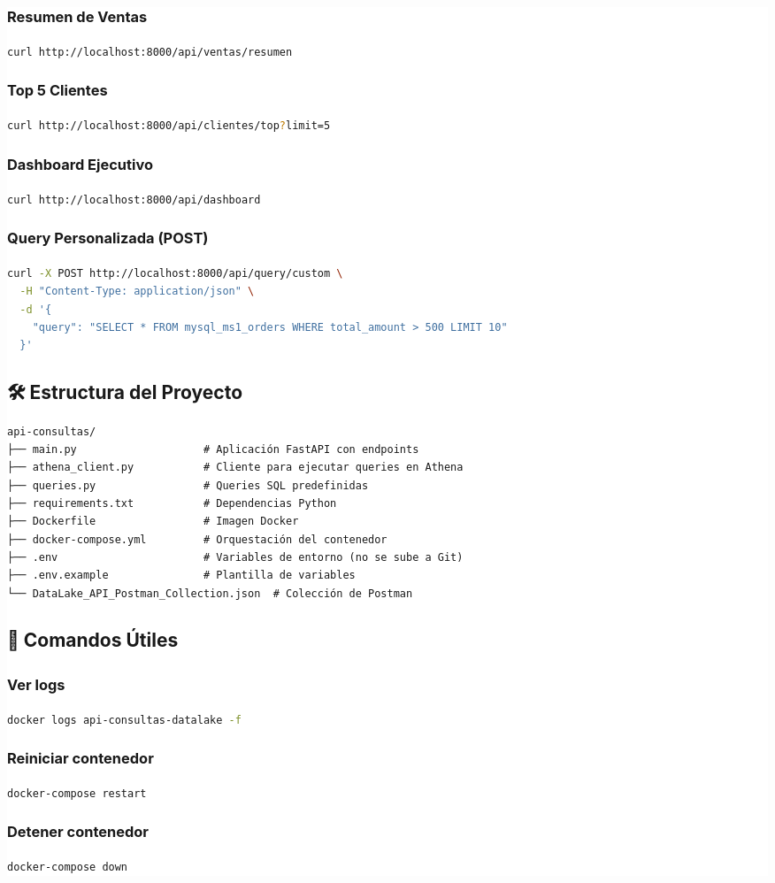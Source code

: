 ### Resumen de Ventas
```bash
curl http://localhost:8000/api/ventas/resumen
```

### Top 5 Clientes
```bash
curl http://localhost:8000/api/clientes/top?limit=5
```

### Dashboard Ejecutivo
```bash
curl http://localhost:8000/api/dashboard
```

### Query Personalizada (POST)
```bash
curl -X POST http://localhost:8000/api/query/custom \
  -H "Content-Type: application/json" \
  -d '{
    "query": "SELECT * FROM mysql_ms1_orders WHERE total_amount > 500 LIMIT 10"
  }'
```

## 🛠️ Estructura del Proyecto

```
api-consultas/
├── main.py                    # Aplicación FastAPI con endpoints
├── athena_client.py           # Cliente para ejecutar queries en Athena
├── queries.py                 # Queries SQL predefinidas
├── requirements.txt           # Dependencias Python
├── Dockerfile                 # Imagen Docker
├── docker-compose.yml         # Orquestación del contenedor
├── .env                       # Variables de entorno (no se sube a Git)
├── .env.example               # Plantilla de variables
└── DataLake_API_Postman_Collection.json  # Colección de Postman
```

## 🔧 Comandos Útiles

### Ver logs
```bash
docker logs api-consultas-datalake -f
```

### Reiniciar contenedor
```bash
docker-compose restart
```

### Detener contenedor
```bash
docker-compose down
```
